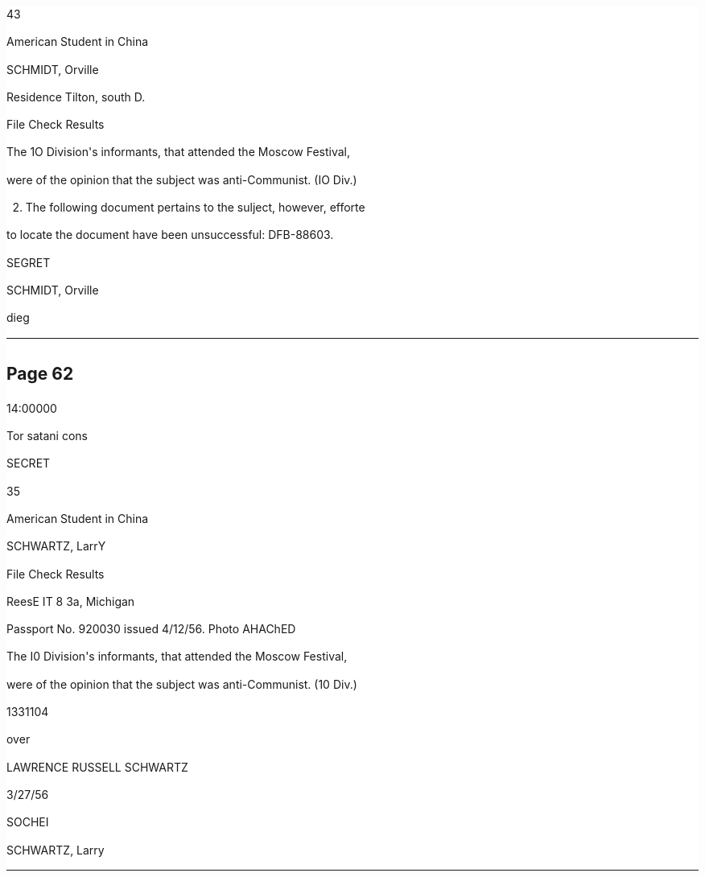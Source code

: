 43

American Student in China

SCHMIDT, Orville

Residence Tilton, south D.

File Check Results

The 1O Division's informants, that attended the Moscow Festival,

were of the opinion that the subject was anti-Communist. (IO Div.)

2. The following document pertains to the sulject, however, efforte

to locate the document have been unsuccessful: DFB-88603.

SEGRET

SCHMIDT, Orville

dieg

---

## Page 62

14:00000

Tor satani cons

SECRET

35

American Student in China

SCHWARTZ, LarrY

File Check Results

ReesE IT 8 3a, Michigan

Passport No. 920030 issued 4/12/56. Photo AHAChED

The I0 Division's informants, that attended the Moscow Festival,

were of the opinion that the subject was anti-Communist. (10 Div.)

1331104

over

LAWRENCE RUSSELL SCHWARTZ

3/27/56

SOCHEI

SCHWARTZ, Larry

---
